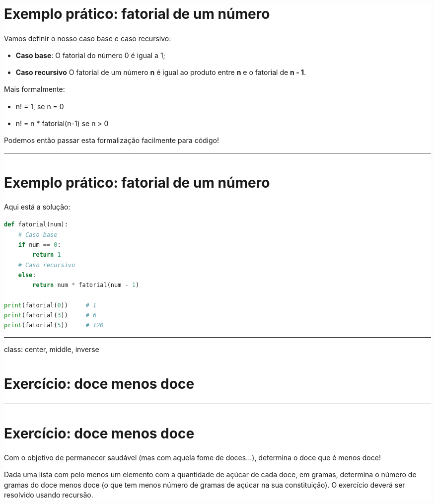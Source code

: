 # Exemplo prático: fatorial de um número

Vamos definir o nosso caso base e caso recursivo:

- **Caso base**: O fatorial do número 0 é igual a 1;

- **Caso recursivo** O fatorial de um número **n** é igual ao produto entre **n** e o fatorial de **n - 1**.

Mais formalmente:

- n! = 1,                     se n = 0

- n! = n * fatorial(n-1)      se n > 0

Podemos então passar esta formalização facilmente para código!

---

# Exemplo prático: fatorial de um número

Aqui está a solução:

```python
def fatorial(num):
    # Caso base
    if num == 0:
        return 1
    # Caso recursivo
    else:
        return num * fatorial(num - 1)

print(fatorial(0))     # 1
print(fatorial(3))     # 6
print(fatorial(5))     # 120
```

---

class: center, middle, inverse
# Exercício: doce menos doce

---

# Exercício: doce menos doce

Com o objetivo de permanecer saudável (mas com aquela fome de doces...), determina o doce que é menos doce!

Dada uma lista com pelo menos um elemento com a quantidade de açúcar de cada doce, em gramas, determina o número de gramas do doce menos doce (o que tem menos número de gramas de açúcar na sua constituição). O exercício deverá ser resolvido usando recursão.
